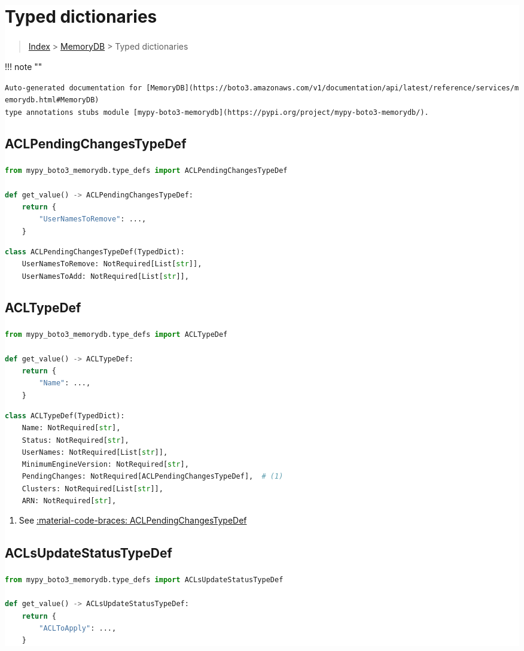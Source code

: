 # Typed dictionaries

> [Index](../README.md) > [MemoryDB](./README.md) > Typed dictionaries

!!! note ""

    Auto-generated documentation for [MemoryDB](https://boto3.amazonaws.com/v1/documentation/api/latest/reference/services/memorydb.html#MemoryDB)
    type annotations stubs module [mypy-boto3-memorydb](https://pypi.org/project/mypy-boto3-memorydb/).

## ACLPendingChangesTypeDef

```python title="Usage Example"
from mypy_boto3_memorydb.type_defs import ACLPendingChangesTypeDef

def get_value() -> ACLPendingChangesTypeDef:
    return {
        "UserNamesToRemove": ...,
    }
```

```python title="Definition"
class ACLPendingChangesTypeDef(TypedDict):
    UserNamesToRemove: NotRequired[List[str]],
    UserNamesToAdd: NotRequired[List[str]],
```

## ACLTypeDef

```python title="Usage Example"
from mypy_boto3_memorydb.type_defs import ACLTypeDef

def get_value() -> ACLTypeDef:
    return {
        "Name": ...,
    }
```

```python title="Definition"
class ACLTypeDef(TypedDict):
    Name: NotRequired[str],
    Status: NotRequired[str],
    UserNames: NotRequired[List[str]],
    MinimumEngineVersion: NotRequired[str],
    PendingChanges: NotRequired[ACLPendingChangesTypeDef],  # (1)
    Clusters: NotRequired[List[str]],
    ARN: NotRequired[str],
```

1. See [:material-code-braces: ACLPendingChangesTypeDef](./type_defs.md#aclpendingchangestypedef) 
## ACLsUpdateStatusTypeDef

```python title="Usage Example"
from mypy_boto3_memorydb.type_defs import ACLsUpdateStatusTypeDef

def get_value() -> ACLsUpdateStatusTypeDef:
    return {
        "ACLToApply": ...,
    }
```
